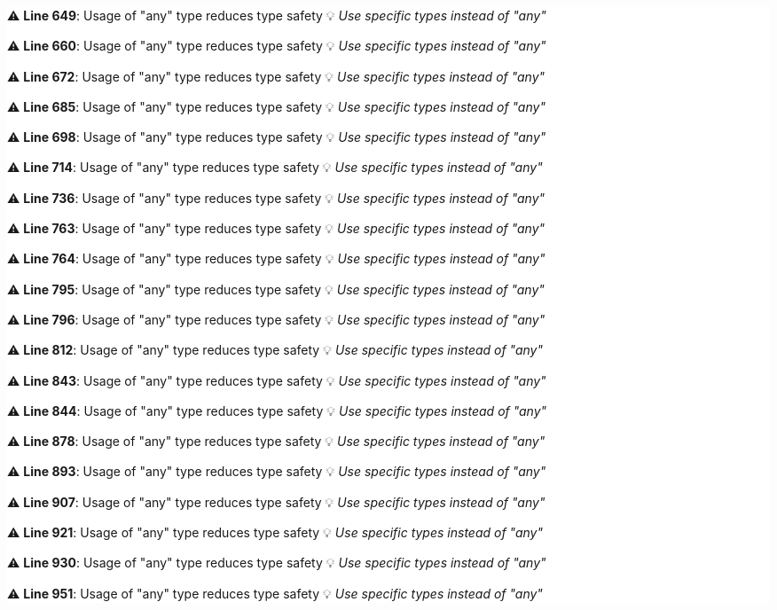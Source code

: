 ⚠️ **Line 649**: Usage of "any" type reduces type safety
💡 _Use specific types instead of "any"_

⚠️ **Line 660**: Usage of "any" type reduces type safety
💡 _Use specific types instead of "any"_

⚠️ **Line 672**: Usage of "any" type reduces type safety
💡 _Use specific types instead of "any"_

⚠️ **Line 685**: Usage of "any" type reduces type safety
💡 _Use specific types instead of "any"_

⚠️ **Line 698**: Usage of "any" type reduces type safety
💡 _Use specific types instead of "any"_

⚠️ **Line 714**: Usage of "any" type reduces type safety
💡 _Use specific types instead of "any"_

⚠️ **Line 736**: Usage of "any" type reduces type safety
💡 _Use specific types instead of "any"_

⚠️ **Line 763**: Usage of "any" type reduces type safety
💡 _Use specific types instead of "any"_

⚠️ **Line 764**: Usage of "any" type reduces type safety
💡 _Use specific types instead of "any"_

⚠️ **Line 795**: Usage of "any" type reduces type safety
💡 _Use specific types instead of "any"_

⚠️ **Line 796**: Usage of "any" type reduces type safety
💡 _Use specific types instead of "any"_

⚠️ **Line 812**: Usage of "any" type reduces type safety
💡 _Use specific types instead of "any"_

⚠️ **Line 843**: Usage of "any" type reduces type safety
💡 _Use specific types instead of "any"_

⚠️ **Line 844**: Usage of "any" type reduces type safety
💡 _Use specific types instead of "any"_

⚠️ **Line 878**: Usage of "any" type reduces type safety
💡 _Use specific types instead of "any"_

⚠️ **Line 893**: Usage of "any" type reduces type safety
💡 _Use specific types instead of "any"_

⚠️ **Line 907**: Usage of "any" type reduces type safety
💡 _Use specific types instead of "any"_

⚠️ **Line 921**: Usage of "any" type reduces type safety
💡 _Use specific types instead of "any"_

⚠️ **Line 930**: Usage of "any" type reduces type safety
💡 _Use specific types instead of "any"_

⚠️ **Line 951**: Usage of "any" type reduces type safety
💡 _Use specific types instead of "any"_
